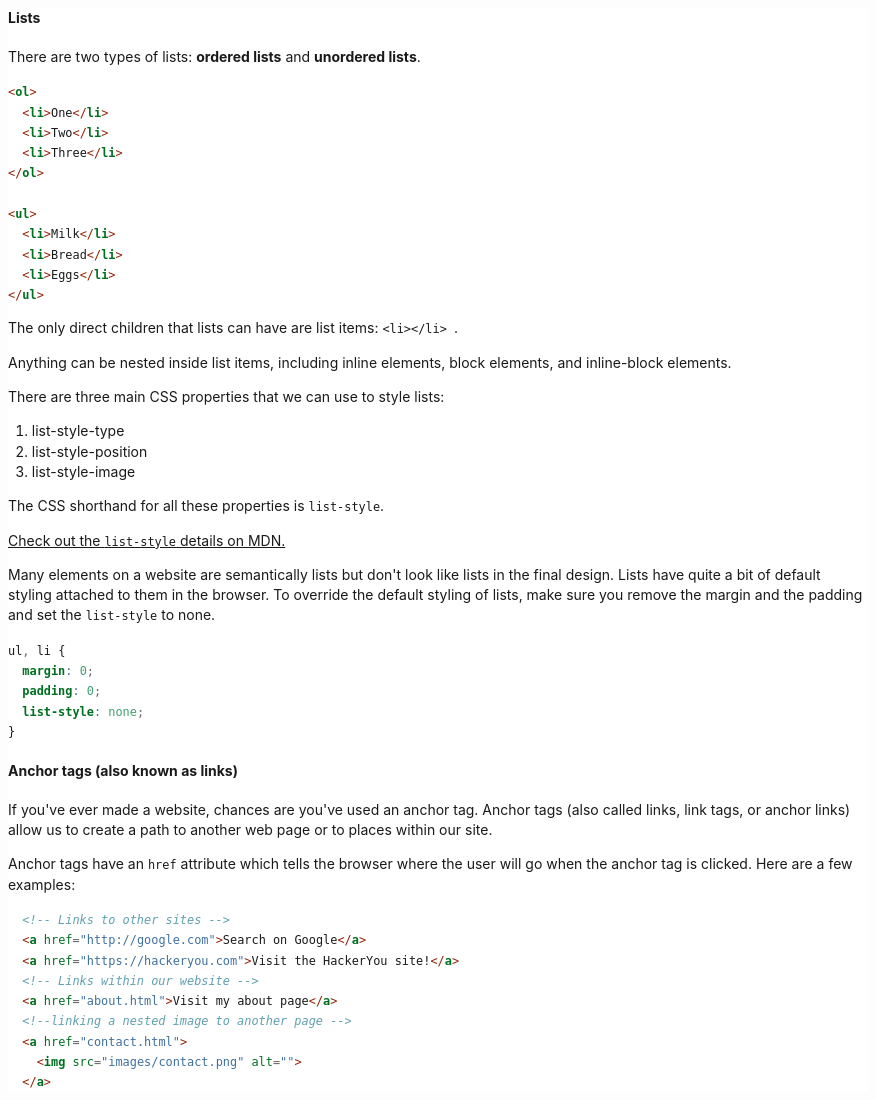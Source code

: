 
#### Lists
There are two types of lists: **ordered lists** and **unordered lists**.

```html
<ol>
  <li>One</li>
  <li>Two</li>
  <li>Three</li>
</ol>

<ul>
  <li>Milk</li>
  <li>Bread</li>
  <li>Eggs</li>
</ul>
```

The only direct children that lists can have are list items: `<li></li> `.

Anything can be nested inside list items, including inline elements, block elements, and inline-block elements.

There are three main CSS properties that we can use to style lists:
1. list-style-type
2. list-style-position
3. list-style-image

The CSS shorthand for all these properties is `list-style`.

 <a href="https://developer.mozilla.org/en-US/docs/Web/CSS/list-style">Check out the `list-style` details on MDN.</a>

Many elements on a website are semantically lists but don't look like lists in the final design. Lists have quite a bit of default styling attached to them in the browser.  To override the default styling of lists, make sure you remove the margin and the padding and set the `list-style` to none.

```css
ul, li {
  margin: 0;
  padding: 0;
  list-style: none;
}
```

#### Anchor tags (also known as links)
If you've ever made a website, chances are you've used an anchor tag.  Anchor tags (also called links, link tags, or anchor links) allow us to create a path to another web page or to places within our site.

Anchor tags have an `href` attribute which tells the browser where the user will go when the anchor tag is clicked. Here are a few examples:

```html
  <!-- Links to other sites -->
  <a href="http://google.com">Search on Google</a>
  <a href="https://hackeryou.com">Visit the HackerYou site!</a>
  <!-- Links within our website -->
  <a href="about.html">Visit my about page</a>
  <!--linking a nested image to another page -->
  <a href="contact.html">
    <img src="images/contact.png" alt="">
  </a>
```
